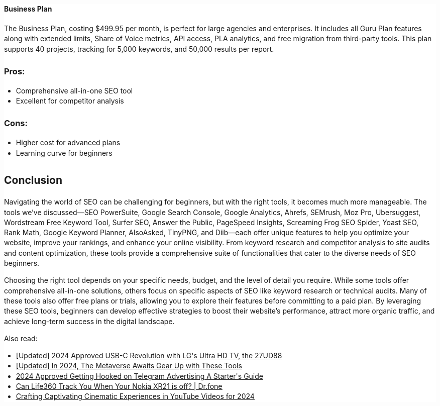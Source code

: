 #### Business Plan

The Business Plan, costing $499.95 per month, is perfect for large agencies and enterprises. It includes all Guru Plan features along with extended limits, Share of Voice metrics, API access, PLA analytics, and free migration from third-party tools. This plan supports 40 projects, tracking for 5,000 keywords, and 50,000 results per report.

### Pros:

* Comprehensive all-in-one SEO tool
* Excellent for competitor analysis

### Cons:

* Higher cost for advanced plans
* Learning curve for beginners

## Conclusion

Navigating the world of SEO can be challenging for beginners, but with the right tools, it becomes much more manageable. The tools we’ve discussed—SEO PowerSuite, Google Search Console, Google Analytics, Ahrefs, SEMrush, Moz Pro, Ubersuggest, Wordstream Free Keyword Tool, Surfer SEO, Answer the Public, PageSpeed Insights, Screaming Frog SEO Spider, Yoast SEO, Rank Math, Google Keyword Planner, AlsoAsked, TinyPNG, and Diib—each offer unique features to help you optimize your website, improve your rankings, and enhance your online visibility. From keyword research and competitor analysis to site audits and content optimization, these tools provide a comprehensive suite of functionalities that cater to the diverse needs of SEO beginners.

Choosing the right tool depends on your specific needs, budget, and the level of detail you require. While some tools offer comprehensive all-in-one solutions, others focus on specific aspects of SEO like keyword research or technical audits. Many of these tools also offer free plans or trials, allowing you to explore their features before committing to a paid plan. By leveraging these SEO tools, beginners can develop effective strategies to boost their website’s performance, attract more organic traffic, and achieve long-term success in the digital landscape.

<ins class="adsbygoogle"
     style="display:block"
     data-ad-format="autorelaxed"
     data-ad-client="ca-pub-7571918770474297"
     data-ad-slot="1223367746"></ins>

<ins class="adsbygoogle"
     style="display:block"
     data-ad-client="ca-pub-7571918770474297"
     data-ad-slot="8358498916"
     data-ad-format="auto"
     data-full-width-responsive="true"></ins>

<span class="atpl-alsoreadstyle">Also read:</span>
<div><ul>
<li><a href="https://fox-links.techidaily.com/updated-2024-approved-usb-c-revolution-with-lgs-ultra-hd-tv-the-27ud88/"><u>[Updated] 2024 Approved USB-C Revolution with LG's Ultra HD TV, the 27UD88</u></a></li>
<li><a href="https://vp-tips.techidaily.com/updated-in-2024-the-metaverse-awaits-gear-up-with-these-tools/"><u>[Updated] In 2024, The Metaverse Awaits Gear Up with These Tools</u></a></li>
<li><a href="https://some-techniques.techidaily.com/2024-approved-getting-hooked-on-telegram-advertising-a-starters-guide/"><u>2024 Approved Getting Hooked on Telegram Advertising A Starter's Guide</u></a></li>
<li><a href="https://fake-location.techidaily.com/can-life360-track-you-when-your-nokia-xr21-is-off-drfone-by-drfone-virtual-android/"><u>Can Life360 Track You When Your Nokia XR21 is off? | Dr.fone</u></a></li>
<li><a href="https://youtube-data.techidaily.com/ing-captivating-cinematic-experiences-in-youtube-videos-for-2024/"><u>Crafting Captivating Cinematic Experiences in YouTube Videos for 2024</u></a></li>
